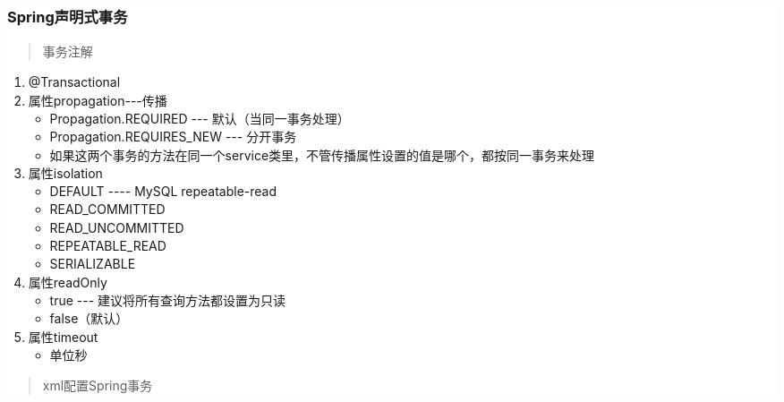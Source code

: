 ### Spring声明式事务
> 事务注解
1. @Transactional
2. 属性propagation---传播
    * Propagation.REQUIRED --- 默认（当同一事务处理）
    * Propagation.REQUIRES_NEW --- 分开事务
    * 如果这两个事务的方法在同一个service类里，不管传播属性设置的值是哪个，都按同一事务来处理
2. 属性isolation
    * DEFAULT ---- MySQL repeatable-read
    * READ_COMMITTED
    * READ_UNCOMMITTED
    * REPEATABLE_READ
    * SERIALIZABLE
3. 属性readOnly
    * true --- 建议将所有查询方法都设置为只读
    * false（默认）
4. 属性timeout
    * 单位秒

> xml配置Spring事务